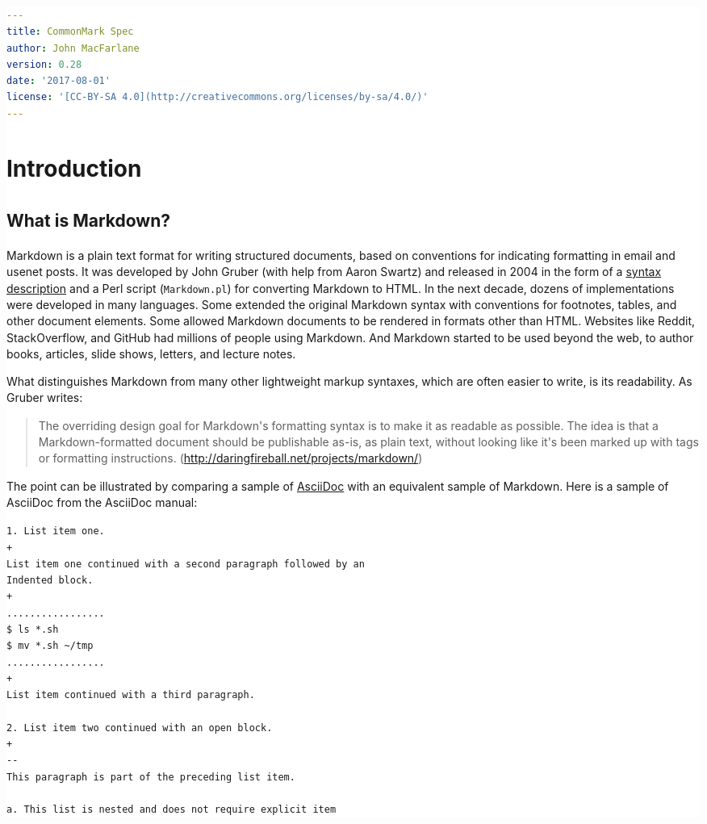 ```yaml
---
title: CommonMark Spec
author: John MacFarlane
version: 0.28
date: '2017-08-01'
license: '[CC-BY-SA 4.0](http://creativecommons.org/licenses/by-sa/4.0/)'
---
```


# Introduction

## What is Markdown?

Markdown is a plain text format for writing structured documents,
based on conventions for indicating formatting in email
and usenet posts.  It was developed by John Gruber (with
help from Aaron Swartz) and released in 2004 in the form of a
[syntax description](http://daringfireball.net/projects/markdown/syntax)
and a Perl script (`Markdown.pl`) for converting Markdown to
HTML.  In the next decade, dozens of implementations were
developed in many languages.  Some extended the original
Markdown syntax with conventions for footnotes, tables, and
other document elements.  Some allowed Markdown documents to be
rendered in formats other than HTML.  Websites like Reddit,
StackOverflow, and GitHub had millions of people using Markdown.
And Markdown started to be used beyond the web, to author books,
articles, slide shows, letters, and lecture notes.

What distinguishes Markdown from many other lightweight markup
syntaxes, which are often easier to write, is its readability.
As Gruber writes:

> The overriding design goal for Markdown's formatting syntax is
> to make it as readable as possible. The idea is that a
> Markdown-formatted document should be publishable as-is, as
> plain text, without looking like it's been marked up with tags
> or formatting instructions.
> (<http://daringfireball.net/projects/markdown/>)

The point can be illustrated by comparing a sample of
[AsciiDoc](http://www.methods.co.nz/asciidoc/) with
an equivalent sample of Markdown.  Here is a sample of
AsciiDoc from the AsciiDoc manual:

```
1. List item one.
+
List item one continued with a second paragraph followed by an
Indented block.
+
.................
$ ls *.sh
$ mv *.sh ~/tmp
.................
+
List item continued with a third paragraph.

2. List item two continued with an open block.
+
--
This paragraph is part of the preceding list item.

a. This list is nested and does not require explicit item
```